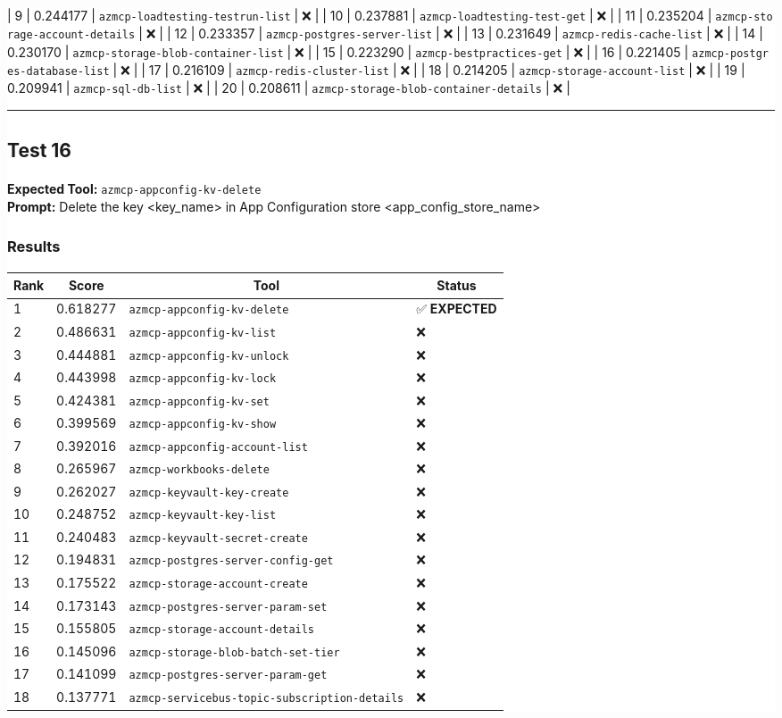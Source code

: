 | 9 | 0.244177 | `azmcp-loadtesting-testrun-list` | ❌ |
| 10 | 0.237881 | `azmcp-loadtesting-test-get` | ❌ |
| 11 | 0.235204 | `azmcp-storage-account-details` | ❌ |
| 12 | 0.233357 | `azmcp-postgres-server-list` | ❌ |
| 13 | 0.231649 | `azmcp-redis-cache-list` | ❌ |
| 14 | 0.230170 | `azmcp-storage-blob-container-list` | ❌ |
| 15 | 0.223290 | `azmcp-bestpractices-get` | ❌ |
| 16 | 0.221405 | `azmcp-postgres-database-list` | ❌ |
| 17 | 0.216109 | `azmcp-redis-cluster-list` | ❌ |
| 18 | 0.214205 | `azmcp-storage-account-list` | ❌ |
| 19 | 0.209941 | `azmcp-sql-db-list` | ❌ |
| 20 | 0.208611 | `azmcp-storage-blob-container-details` | ❌ |

---

## Test 16

**Expected Tool:** `azmcp-appconfig-kv-delete`  
**Prompt:** Delete the key <key_name> in App Configuration store <app_config_store_name>  

### Results

| Rank | Score | Tool | Status |
|------|-------|------|--------|
| 1 | 0.618277 | `azmcp-appconfig-kv-delete` | ✅ **EXPECTED** |
| 2 | 0.486631 | `azmcp-appconfig-kv-list` | ❌ |
| 3 | 0.444881 | `azmcp-appconfig-kv-unlock` | ❌ |
| 4 | 0.443998 | `azmcp-appconfig-kv-lock` | ❌ |
| 5 | 0.424381 | `azmcp-appconfig-kv-set` | ❌ |
| 6 | 0.399569 | `azmcp-appconfig-kv-show` | ❌ |
| 7 | 0.392016 | `azmcp-appconfig-account-list` | ❌ |
| 8 | 0.265967 | `azmcp-workbooks-delete` | ❌ |
| 9 | 0.262027 | `azmcp-keyvault-key-create` | ❌ |
| 10 | 0.248752 | `azmcp-keyvault-key-list` | ❌ |
| 11 | 0.240483 | `azmcp-keyvault-secret-create` | ❌ |
| 12 | 0.194831 | `azmcp-postgres-server-config-get` | ❌ |
| 13 | 0.175522 | `azmcp-storage-account-create` | ❌ |
| 14 | 0.173143 | `azmcp-postgres-server-param-set` | ❌ |
| 15 | 0.155805 | `azmcp-storage-account-details` | ❌ |
| 16 | 0.145096 | `azmcp-storage-blob-batch-set-tier` | ❌ |
| 17 | 0.141099 | `azmcp-postgres-server-param-get` | ❌ |
| 18 | 0.137771 | `azmcp-servicebus-topic-subscription-details` | ❌ |